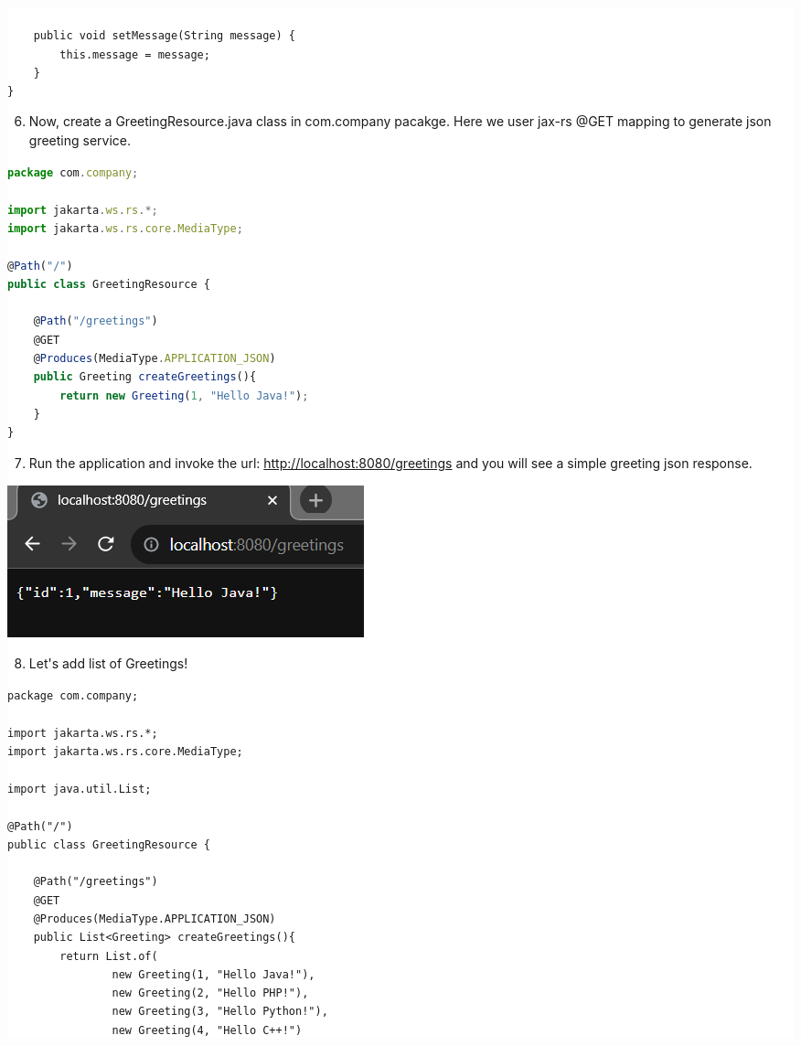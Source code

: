 ```

    public void setMessage(String message) {
        this.message = message;
    }
}

```

6. Now, create a GreetingResource.java class in com.company pacakge. Here we user jax-rs @GET mapping to generate json greeting service.

```js
package com.company;

import jakarta.ws.rs.*;
import jakarta.ws.rs.core.MediaType;

@Path("/")
public class GreetingResource {

    @Path("/greetings")
    @GET
    @Produces(MediaType.APPLICATION_JSON)
    public Greeting createGreetings(){
        return new Greeting(1, "Hello Java!");
    }
}

```

7. Run the application and invoke the url: [http://localhost:8080/greetings](http://localhost:8080/greetings) and you will see a simple greeting json response.

![alt text](image.png)

8. Let's add list of Greetings! 

```
package com.company;

import jakarta.ws.rs.*;
import jakarta.ws.rs.core.MediaType;

import java.util.List;

@Path("/")
public class GreetingResource {

    @Path("/greetings")
    @GET
    @Produces(MediaType.APPLICATION_JSON)
    public List<Greeting> createGreetings(){
        return List.of(
                new Greeting(1, "Hello Java!"),
                new Greeting(2, "Hello PHP!"),
                new Greeting(3, "Hello Python!"),
                new Greeting(4, "Hello C++!")
```